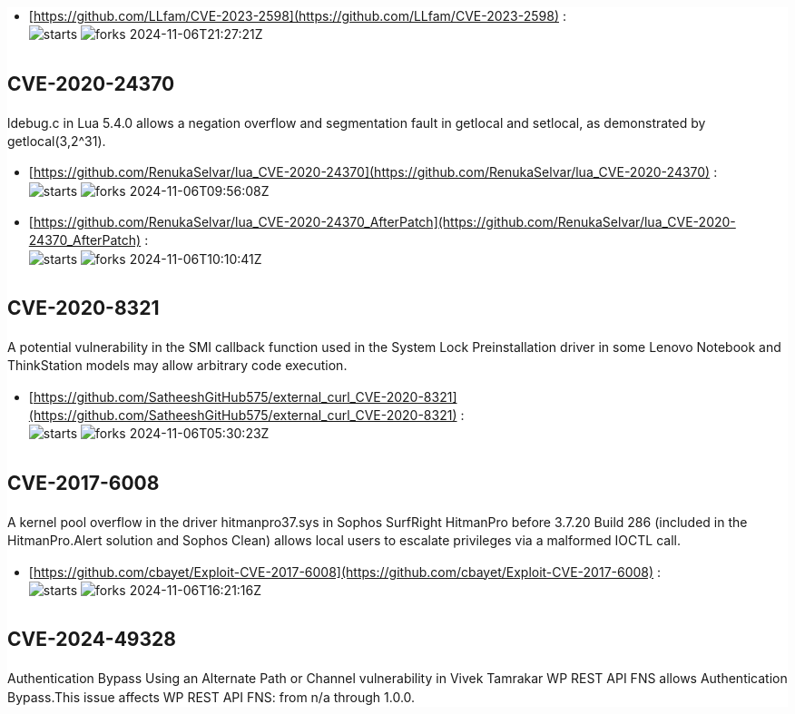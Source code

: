 - [https://github.com/LLfam/CVE-2023-2598](https://github.com/LLfam/CVE-2023-2598) :  
![starts](https://img.shields.io/github/stars/LLfam/CVE-2023-2598.svg) 
![forks](https://img.shields.io/github/forks/LLfam/CVE-2023-2598.svg) 
2024-11-06T21:27:21Z

## CVE-2020-24370
 ldebug.c in Lua 5.4.0 allows a negation overflow and segmentation fault in getlocal and setlocal, as demonstrated by getlocal(3,2^31).

- [https://github.com/RenukaSelvar/lua_CVE-2020-24370](https://github.com/RenukaSelvar/lua_CVE-2020-24370) :  
![starts](https://img.shields.io/github/stars/RenukaSelvar/lua_CVE-2020-24370.svg) 
![forks](https://img.shields.io/github/forks/RenukaSelvar/lua_CVE-2020-24370.svg) 
2024-11-06T09:56:08Z

- [https://github.com/RenukaSelvar/lua_CVE-2020-24370_AfterPatch](https://github.com/RenukaSelvar/lua_CVE-2020-24370_AfterPatch) :  
![starts](https://img.shields.io/github/stars/RenukaSelvar/lua_CVE-2020-24370_AfterPatch.svg) 
![forks](https://img.shields.io/github/forks/RenukaSelvar/lua_CVE-2020-24370_AfterPatch.svg) 
2024-11-06T10:10:41Z

## CVE-2020-8321
 A potential vulnerability in the SMI callback function used in the System Lock Preinstallation driver in some Lenovo Notebook and ThinkStation models may allow arbitrary code execution.

- [https://github.com/SatheeshGitHub575/external_curl_CVE-2020-8321](https://github.com/SatheeshGitHub575/external_curl_CVE-2020-8321) :  
![starts](https://img.shields.io/github/stars/SatheeshGitHub575/external_curl_CVE-2020-8321.svg) 
![forks](https://img.shields.io/github/forks/SatheeshGitHub575/external_curl_CVE-2020-8321.svg) 
2024-11-06T05:30:23Z

## CVE-2017-6008
 A kernel pool overflow in the driver hitmanpro37.sys in Sophos SurfRight HitmanPro before 3.7.20 Build 286 (included in the HitmanPro.Alert solution and Sophos Clean) allows local users to escalate privileges via a malformed IOCTL call.

- [https://github.com/cbayet/Exploit-CVE-2017-6008](https://github.com/cbayet/Exploit-CVE-2017-6008) :  
![starts](https://img.shields.io/github/stars/cbayet/Exploit-CVE-2017-6008.svg) 
![forks](https://img.shields.io/github/forks/cbayet/Exploit-CVE-2017-6008.svg) 
2024-11-06T16:21:16Z

## CVE-2024-49328
 Authentication Bypass Using an Alternate Path or Channel vulnerability in Vivek Tamrakar WP REST API FNS allows Authentication Bypass.This issue affects WP REST API FNS: from n/a through 1.0.0.
